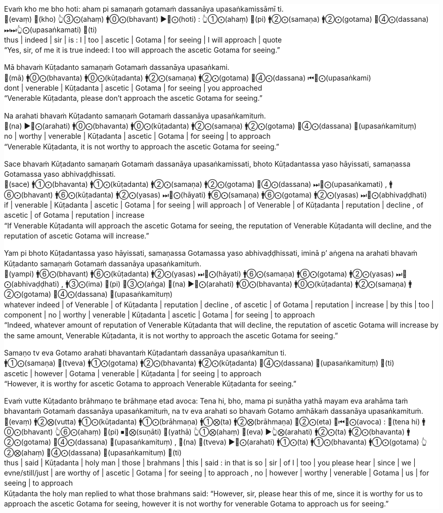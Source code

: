 Evaṁ kho me bho hoti: aham pi samaṇaṁ gotamaṁ dassanāya upasaṅkamissāmī ti.  
🔼(evaṃ) 🔼(kho) 👆③⨀(ahaṃ) 🚹⓪⨀(bhavant) ▶️🤟⨀(hoti) : 👆①⨀(ahaṃ) 🔼(pi) 🚹②⨀(samaṇa) 🚹②⨀(gotama) 🚻④⨀(dassana) ⏭⏭👆⨀(upasaṅkamati) 🔼(ti)  
thus | indeed | sir | is : I | too | ascetic | Gotama | for seeing | I will approach | quote  
“Yes, sir, of me it is true indeed: I too will approach the ascetic Gotama for seeing.”

Mā bhavaṁ Kūṭadanto samaṇaṁ Gotamaṁ dassanāya upasaṅkami.  
🔼(mā) 🚹⓪⨀(bhavanta) 🚹⓪⨀(kūṭadanta) 🚹②⨀(samaṇa) 🚹②⨀(gotama) 🚻④⨀(dassana) ⏮🤘⨀(upasaṅkami)  
dont | venerable | Kūṭadanta | ascetic | Gotama | for seeing | you approached  
“Venerable Kūṭadanta, please don’t approach the ascetic Gotama for seeing.”

Na arahati bhavaṁ Kūṭadanto samaṇaṁ Gotamaṁ dassanāya upasaṅkamituṁ.  
🔼(na) ▶️🤟⨀(arahati) 🚹⓪⨀(bhavanta) 🚹⓪⨀(kūṭadanta) 🚹②⨀(samaṇa) 🚹②⨀(gotama) 🚻④⨀(dassana) 🔼(upasaṅkamituṃ)  
no | worthy | venerable | Kūṭadanta | ascetic | Gotama | for seeing | to approach  
“Venerable Kūṭadanta, it is not worthy to approach the ascetic Gotama for seeing.”

Sace bhavaṁ Kūṭadanto samaṇaṁ Gotamaṁ dassanāya upasaṅkamissati, bhoto Kūṭadantassa yaso hāyissati, samaṇassa Gotamassa yaso abhivaḍḍhissati.  
🔼(sace) 🚹①⨀(bhavanta) 🚹①⨀(kūṭadanta) 🚹②⨀(samaṇa) 🚹②⨀(gotama) 🚻④⨀(dassana) ⏭🤟⨀(upasaṅkamati) , 🚹⑥⨀(bhavant) 🚹⑥⨀(kūṭadanta) 🚹②⨀(yasas) ⏭🤟⨀(hāyati) 🚹⑥⨀(samaṇa) 🚹⑥⨀(gotama) 🚹②⨀(yasas) ⏭🤟⨀(abhivaḍḍhati)  
if | venerable | Kūṭadanta | ascetic | Gotama | for seeing | will approach | of Venerable | of Kūṭadanta | reputation | decline , of ascetic | of Gotama | reputation | increase  
“If Venerable Kūṭadanta will approach the ascetic Gotama for seeing, the reputation of Venerable Kūṭadanta will decline, and the reputation of ascetic Gotama will increase.”

Yam pi bhoto Kūṭadantassa yaso hāyissati, samaṇassa Gotamassa yaso abhivaḍḍhissati, iminā p’ aṅgena na arahati bhavaṁ Kūṭadanto samaṇaṁ Gotamaṁ dassanāya upasaṅkamituṁ.  
🔼(yampi) 🚹⑥⨀(bhavant) 🚹⑥⨀(kūṭadanta) 🚹②⨀(yasas) ⏭🤟⨀(hāyati) 🚹⑥⨀(samaṇa) 🚹⑥⨀(gotama) 🚹②⨀(yasas) ⏭🤟⨀(abhivaḍḍhati) , 🚹③⨀(ima) 🔼(pi) 🚻③⨀(aṅga) 🔼(na) ▶️🤟⨀(arahati) 🚹⓪⨀(bhavanta) 🚹⓪⨀(kūṭadanta) 🚹②⨀(samaṇa) 🚹②⨀(gotama) 🚻④⨀(dassana) 🔼(upasaṅkamituṃ)  
whatever indeed | of Venerable | of Kūṭadanta | reputation | decline , of ascetic | of Gotama | reputation | increase | by this | too | component | no | worthy | venerable | Kūṭadanta | ascetic | Gotama | for seeing | to approach  
“Indeed, whatever amount of reputation of Venerable Kūṭadanta that will decline, the reputation of ascetic Gotama will increase by the same amount, Venerable Kūṭadanta, it is not worthy to approach the ascetic Gotama for seeing.”

Samaṇo tv eva Gotamo arahati bhavantaṁ Kūṭadantaṁ dassanāya upasaṅkamitun ti.  
🚹①⨀(samaṇa) 🔼(tveva) 🚹①⨀(gotama) 🚹②⨀(bhavanta) 🚹②⨀(kūṭadanta) 🚻④⨀(dassana) 🔼(upasaṅkamituṃ) 🔼(ti)  
ascetic | however | Gotama | venerable | Kūṭadanta | for seeing | to approach  
“However, it is worthy for ascetic Gotama to approach Venerable Kūṭadanta for seeing.”

Evaṁ vutte Kūṭadanto brāhmaṇo te brāhmaṇe etad avoca: Tena hi, bho, mama pi suṇātha yathā mayam eva arahāma taṁ bhavantaṁ Gotamaṁ dassanāya upasaṅkamituṁ, na tv eva arahati so bhavaṁ Gotamo amhākaṁ dassanāya upasaṅkamituṁ.  
🔼(evaṃ) 🚹②⨂(vutta) 🚹①⨀(kūṭadanta) 🚹①⨀(brāhmaṇa) 🚹①⨂(ta) 🚹②⨂(brāhmaṇa) 🚻②⨀(eta) 🔵⏮🤟⨀(avoca) : 🔼(tena hi) 🚹⓪⨀(bhavant) 👆⑥⨀(ahaṃ) 🔼(pi) ⏹🤘⨂(suṇāti) 🔼(yathā) 👆①⨂(ahaṃ) 🔼(eva) ▶️👆⨂(arahati) 🚹②⨀(ta) 🚹②⨀(bhavanta) 🚹②⨀(gotama) 🚻④⨀(dassana) 🔼(upasaṅkamituṃ) , 🔼(na) 🔼(tveva) ▶️🤟⨀(arahati) 🚹①⨀(ta) 🚹①⨀(bhavanta) 🚹①⨀(gotama) 👆②⨂(ahaṃ) 🚻④⨀(dassana) 🔼(upasaṅkamituṃ) 🔼(ti)  
thus | said | Kūṭadanta | holy man | those | brahmans | this | said : in that is so | sir | of I | too | you please hear | since | we | evne/still/just | are worthy of | ascetic | Gotama | for seeing | to approach , no | however | worthy | venerable | Gotama | us | for seeing | to approach  
Kūṭadanta the holy man replied to what those brahmans said: “However, sir, please hear this of me, since it is worthy for us to approach the ascetic Gotama for seeing, however it is not worthy for venerable Gotama to approach us for seeing.”
